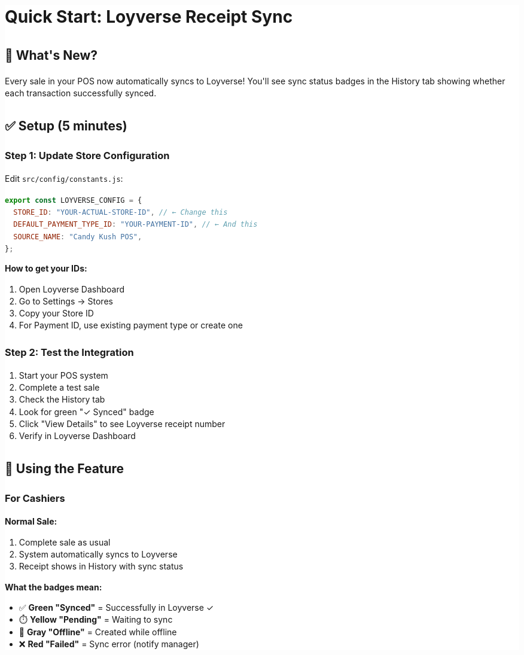 # Quick Start: Loyverse Receipt Sync

## 🚀 What's New?

Every sale in your POS now automatically syncs to Loyverse! You'll see sync status badges in the History tab showing whether each transaction successfully synced.

## ✅ Setup (5 minutes)

### Step 1: Update Store Configuration

Edit `src/config/constants.js`:

```javascript
export const LOYVERSE_CONFIG = {
  STORE_ID: "YOUR-ACTUAL-STORE-ID", // ← Change this
  DEFAULT_PAYMENT_TYPE_ID: "YOUR-PAYMENT-ID", // ← And this
  SOURCE_NAME: "Candy Kush POS",
};
```

**How to get your IDs:**

1. Open Loyverse Dashboard
2. Go to Settings → Stores
3. Copy your Store ID
4. For Payment ID, use existing payment type or create one

### Step 2: Test the Integration

1. Start your POS system
2. Complete a test sale
3. Check the History tab
4. Look for green "✓ Synced" badge
5. Click "View Details" to see Loyverse receipt number
6. Verify in Loyverse Dashboard

## 📱 Using the Feature

### For Cashiers

**Normal Sale:**

1. Complete sale as usual
2. System automatically syncs to Loyverse
3. Receipt shows in History with sync status

**What the badges mean:**

- ✅ **Green "Synced"** = Successfully in Loyverse ✓
- ⏱️ **Yellow "Pending"** = Waiting to sync
- 📴 **Gray "Offline"** = Created while offline
- ❌ **Red "Failed"** = Sync error (notify manager)
